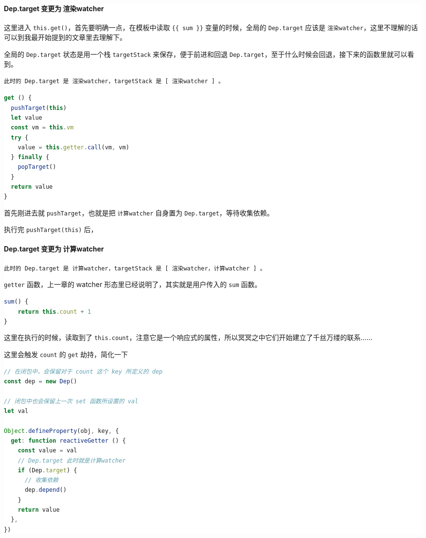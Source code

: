 ####  Dep.target 变更为 渲染watcher
这里进入 `this.get()`，首先要明确一点，在模板中读取 `{{ sum }}` 变量的时候，全局的 `Dep.target` 应该是 `渲染watcher`，这里不理解的话可以到我最开始提到的文章里去理解下。

全局的 `Dep.target` 状态是用一个栈 `targetStack` 来保存，便于前进和回退 `Dep.target`，至于什么时候会回退，接下来的函数里就可以看到。

```!
此时的 Dep.target 是 渲染watcher，targetStack 是 [ 渲染watcher ] 。
```

```jsx
get () {
  pushTarget(this)
  let value
  const vm = this.vm
  try {
    value = this.getter.call(vm, vm)
  } finally {
    popTarget()
  }
  return value
}
```

首先刚进去就 `pushTarget`，也就是把 `计算watcher` 自身置为 `Dep.target`，等待收集依赖。


执行完 `pushTarget(this)` 后，

####  Dep.target 变更为 计算watcher

```!
此时的 Dep.target 是 计算watcher，targetStack 是 [ 渲染watcher，计算watcher ] 。
```

`getter` 函数，上一章的 watcher 形态里已经说明了，其实就是用户传入的 `sum` 函数。

```jsx
sum() {
    return this.count + 1
}
```

这里在执行的时候，读取到了 `this.count`，注意它是一个响应式的属性，所以冥冥之中它们开始建立了千丝万缕的联系……

这里会触发 `count` 的 `get` 劫持，简化一下

```jsx
// 在闭包中，会保留对于 count 这个 key 所定义的 dep
const dep = new Dep()

// 闭包中也会保留上一次 set 函数所设置的 val
let val

Object.defineProperty(obj, key, {
  get: function reactiveGetter () {
    const value = val
    // Dep.target 此时就是计算watcher
    if (Dep.target) {
      // 收集依赖
      dep.depend()
    }
    return value
  },
})
```
